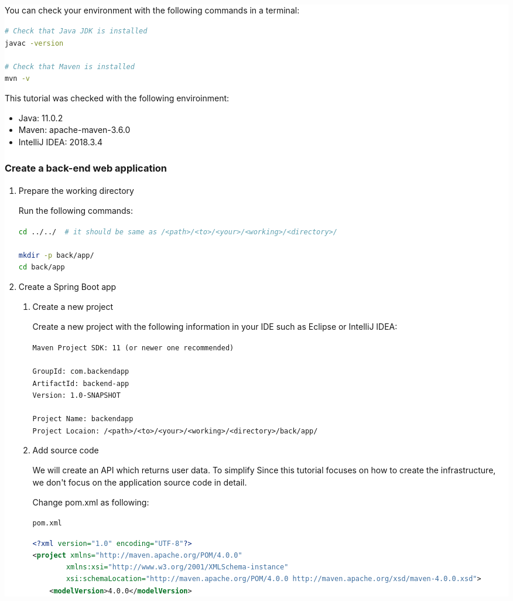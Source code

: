 You can check your environment with the following commands in a terminal:

```bash
# Check that Java JDK is installed
javac -version

# Check that Maven is installed
mvn -v
```

This tutorial was checked with the following enviroinment:

* Java: 11.0.2
* Maven: apache-maven-3.6.0
* IntelliJ IDEA: 2018.3.4

### Create a back-end web application

1. Prepare the working directory

    Run the following commands:

    ```sh
    cd ../../  # it should be same as /<path>/<to>/<your>/<working>/<directory>/

    mkdir -p back/app/
    cd back/app
    ```

2. Create a Spring Boot app

    1. Create a new project

        Create a new project with the following information in your IDE such as Eclipse or IntelliJ IDEA:

        ```txt
        Maven Project SDK: 11 (or newer one recommended)

        GroupId: com.backendapp
        ArtifactId: backend-app
        Version: 1.0-SNAPSHOT

        Project Name: backendapp
        Project Locaion: /<path>/<to>/<your>/<working>/<directory>/back/app/
        ```

    2. Add source code

        We will create an API which returns user data. To simplify Since this tutorial focuses on how to create the infrastructure, we don't focus on the application source code in detail.

        Change pom.xml as following:

        `pom.xml`
        ```xml
        <?xml version="1.0" encoding="UTF-8"?>
        <project xmlns="http://maven.apache.org/POM/4.0.0"
                xmlns:xsi="http://www.w3.org/2001/XMLSchema-instance"
                xsi:schemaLocation="http://maven.apache.org/POM/4.0.0 http://maven.apache.org/xsd/maven-4.0.0.xsd">
            <modelVersion>4.0.0</modelVersion>
